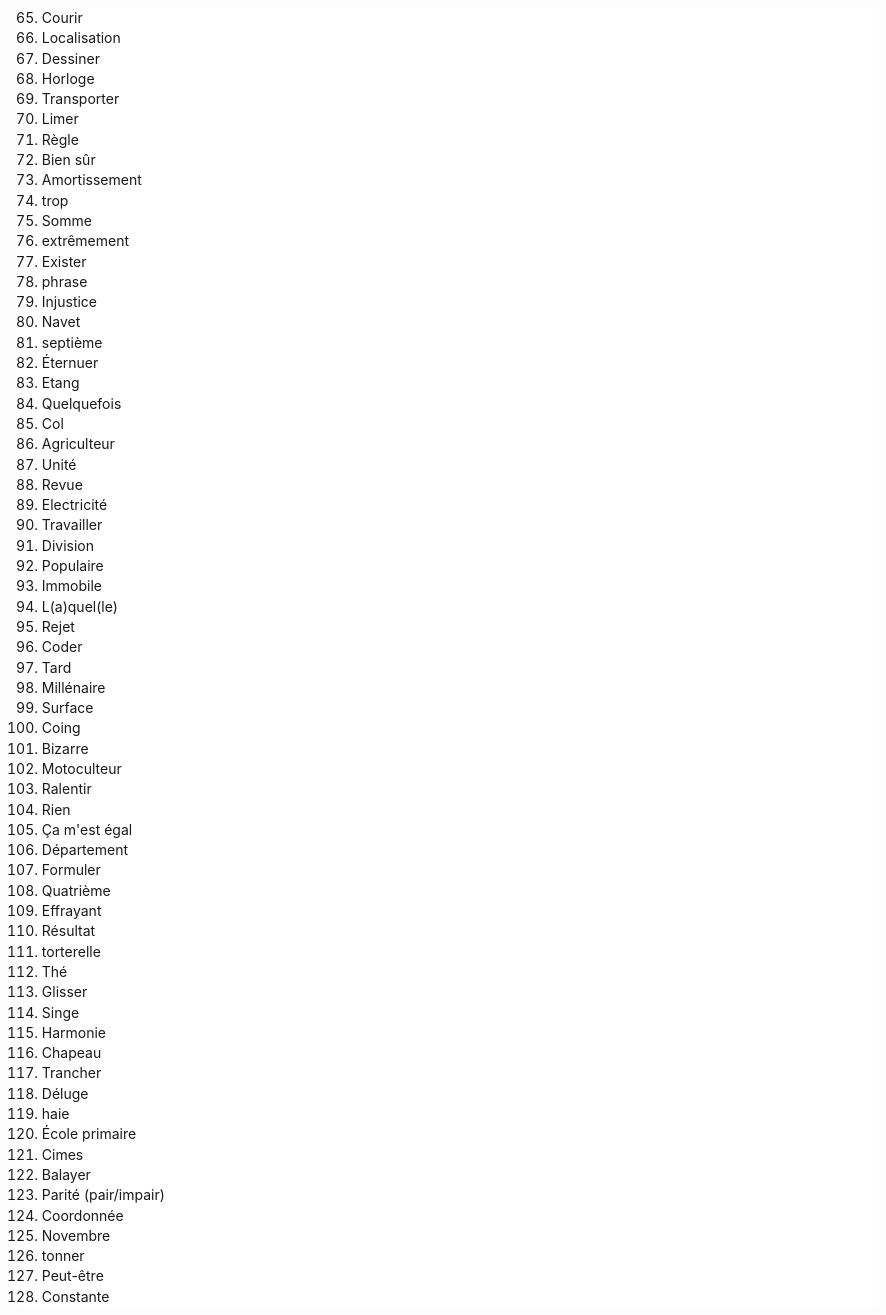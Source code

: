 65. Courir
66. Localisation
67. Dessiner
68. Horloge
69. Transporter
70. Limer
71. Règle
72. Bien sûr
73. Amortissement
74. trop
75. Somme
76. extrêmement
77. Exister
78. phrase
79. Injustice
80. Navet
81. septième
82. Éternuer
83. Etang
84. Quelquefois
85. Col
86. Agriculteur
87. Unité
88. Revue
89. Electricité
90. Travailler
91. Division
92. Populaire
93. Immobile
94. L(a)quel(le)
95. Rejet
96. Coder
97. Tard
98. Millénaire
99. Surface
100. Coing
101. Bizarre
102. Motoculteur
103. Ralentir
104. Rien
105. Ça m'est égal
106. Département
107. Formuler
108. Quatrième
109. Effrayant
110. Résultat
111. torterelle
112. Thé
113. Glisser
114. Singe
115. Harmonie
116. Chapeau
117. Trancher
118. Déluge
119. haie
120. École primaire
121. Cimes
122. Balayer
123. Parité (pair/impair)
124. Coordonnée
125. Novembre
126. tonner
127. Peut-être
128. Constante